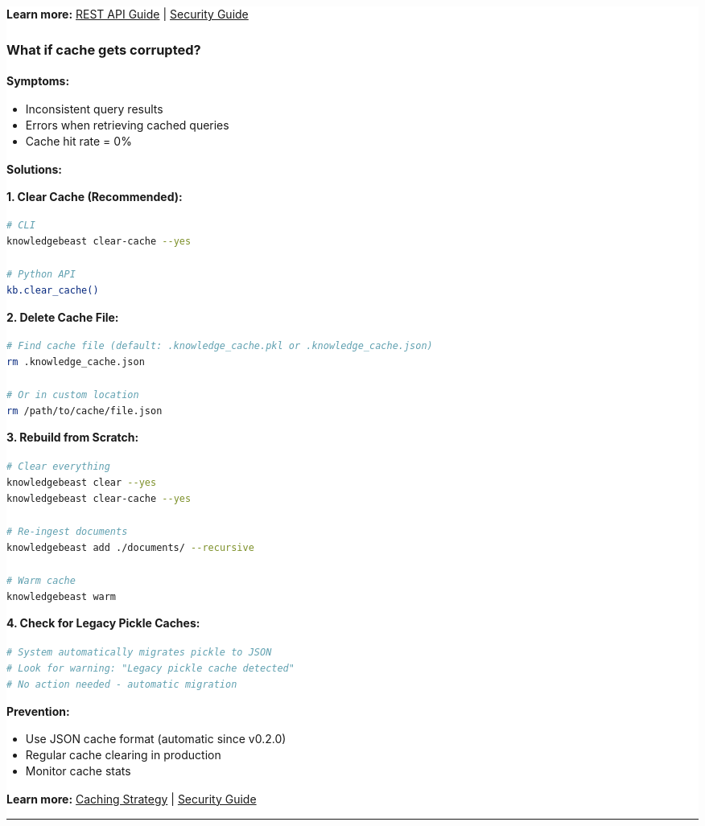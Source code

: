 **Learn more:** [REST API Guide](guides/rest-api.md) | [Security Guide](deployment/security.md)

### What if cache gets corrupted?

**Symptoms:**
- Inconsistent query results
- Errors when retrieving cached queries
- Cache hit rate = 0%

**Solutions:**

**1. Clear Cache (Recommended):**
```bash
# CLI
knowledgebeast clear-cache --yes

# Python API
kb.clear_cache()
```

**2. Delete Cache File:**
```bash
# Find cache file (default: .knowledge_cache.pkl or .knowledge_cache.json)
rm .knowledge_cache.json

# Or in custom location
rm /path/to/cache/file.json
```

**3. Rebuild from Scratch:**
```bash
# Clear everything
knowledgebeast clear --yes
knowledgebeast clear-cache --yes

# Re-ingest documents
knowledgebeast add ./documents/ --recursive

# Warm cache
knowledgebeast warm
```

**4. Check for Legacy Pickle Caches:**
```bash
# System automatically migrates pickle to JSON
# Look for warning: "Legacy pickle cache detected"
# No action needed - automatic migration
```

**Prevention:**
- Use JSON cache format (automatic since v0.2.0)
- Regular cache clearing in production
- Monitor cache stats

**Learn more:** [Caching Strategy](architecture/caching-strategy.md) | [Security Guide](deployment/security.md)

---